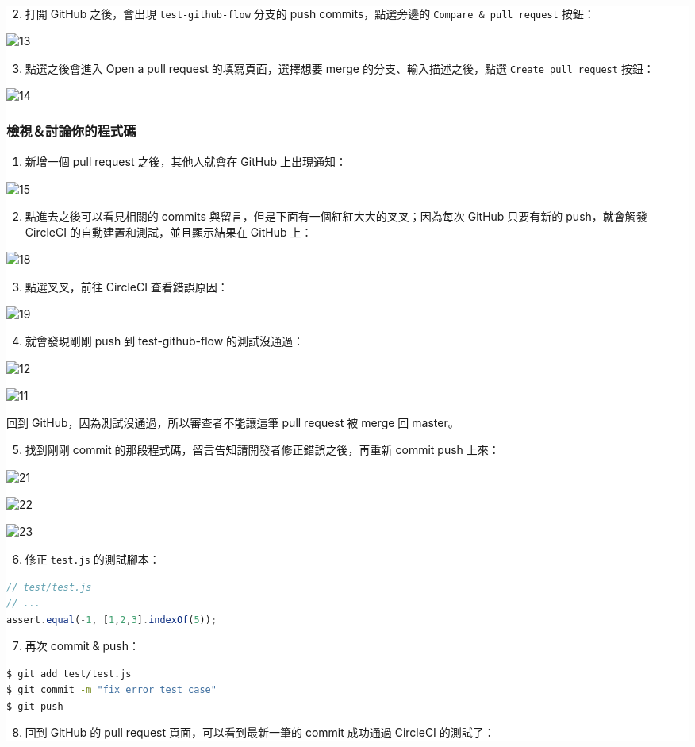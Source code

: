 2. 打開 GitHub 之後，會出現 `test-github-flow` 分支的 push commits，點選旁邊的 `Compare & pull request` 按鈕：

![13](http://4.bp.blogspot.com/-3XfNHNJH_v8/VTpUiOrzEoI/AAAAAAAAkf0/j8VevYQCyDg/s1600/13.png)

3. 點選之後會進入 Open a pull request 的填寫頁面，選擇想要 merge 的分支、輸入描述之後，點選 `Create pull request` 按鈕：

![14](http://3.bp.blogspot.com/-sfEWOnOfWGY/VTpUiQZv5qI/AAAAAAAAkf4/e8wrAhqTG6Q/s1600/14.png)

### 檢視＆討論你的程式碼

1. 新增一個 pull request 之後，其他人就會在 GitHub 上出現通知：

![15](http://1.bp.blogspot.com/-O946wxIGLik/VTpUi95W7nI/AAAAAAAAkgE/EJ5EC4Ogtds/s1600/15.png)

2. 點進去之後可以看見相關的 commits 與留言，但是下面有一個紅紅大大的叉叉；因為每次 GitHub 只要有新的 push，就會觸發 CircleCI 的自動建置和測試，並且顯示結果在 GitHub 上：

![18](http://3.bp.blogspot.com/-v3vwiJY4GY4/VTpUjDqLgwI/AAAAAAAAkgI/WbxPpGi9Pi4/s1600/18.png)

3. 點選叉叉，前往 CircleCI 查看錯誤原因：

![19](http://3.bp.blogspot.com/-arfNCE2PNjI/VTpUjtKzpBI/AAAAAAAAkgQ/JU9ojc4-V0E/s1600/19.png)

4. 就會發現剛剛 push 到 test-github-flow 的測試沒通過：

![12](http://4.bp.blogspot.com/-C-qudtvljUk/VTpUhrPKmlI/AAAAAAAAkfo/fLRIUfiKaZw/s1600/12.png)

![11](http://1.bp.blogspot.com/--Ix99eW8dnA/VTpUhrSqJAI/AAAAAAAAkfk/0apHEj3hZ0c/s1600/11.png)

回到 GitHub，因為測試沒通過，所以審查者不能讓這筆 pull request 被 merge 回 master。

5. 找到剛剛 commit 的那段程式碼，留言告知請開發者修正錯誤之後，再重新 commit push 上來：

![21](http://3.bp.blogspot.com/-MFj8PsEJ-hg/VTpUj6D8lxI/AAAAAAAAkgY/4zdJv1jAyEI/s1600/21.png)

![22](http://3.bp.blogspot.com/-rSX_zmL5B8k/VTpUkY_46bI/AAAAAAAAkgc/f205A7jDPCE/s1600/22.png)

![23](http://2.bp.blogspot.com/-zQTeBqyNDmU/VTpUkq5fBKI/AAAAAAAAkgk/6e6SCTSxDtg/s1600/23.png)

6. 修正 `test.js` 的測試腳本：

```javascript
// test/test.js
// ...
assert.equal(-1, [1,2,3].indexOf(5));
```

7. 再次 commit & push：

```bash
$ git add test/test.js
$ git commit -m "fix error test case"
$ git push
```

8. 回到 GitHub 的 pull request 頁面，可以看到最新一筆的 commit 成功通過 CircleCI 的測試了：
